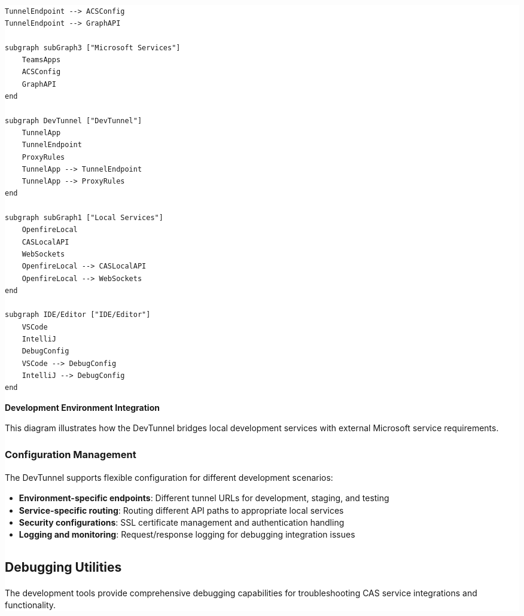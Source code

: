 ```mermaid
TunnelEndpoint --> ACSConfig
TunnelEndpoint --> GraphAPI

subgraph subGraph3 ["Microsoft Services"]
    TeamsApps
    ACSConfig
    GraphAPI
end

subgraph DevTunnel ["DevTunnel"]
    TunnelApp
    TunnelEndpoint
    ProxyRules
    TunnelApp --> TunnelEndpoint
    TunnelApp --> ProxyRules
end

subgraph subGraph1 ["Local Services"]
    OpenfireLocal
    CASLocalAPI
    WebSockets
    OpenfireLocal --> CASLocalAPI
    OpenfireLocal --> WebSockets
end

subgraph IDE/Editor ["IDE/Editor"]
    VSCode
    IntelliJ
    DebugConfig
    VSCode --> DebugConfig
    IntelliJ --> DebugConfig
end
```

**Development Environment Integration**

This diagram illustrates how the DevTunnel bridges local development services with external Microsoft service requirements.

### Configuration Management

The DevTunnel supports flexible configuration for different development scenarios:

* **Environment-specific endpoints**: Different tunnel URLs for development, staging, and testing
* **Service-specific routing**: Routing different API paths to appropriate local services
* **Security configurations**: SSL certificate management and authentication handling
* **Logging and monitoring**: Request/response logging for debugging integration issues

## Debugging Utilities

The development tools provide comprehensive debugging capabilities for troubleshooting CAS service integrations and functionality.
